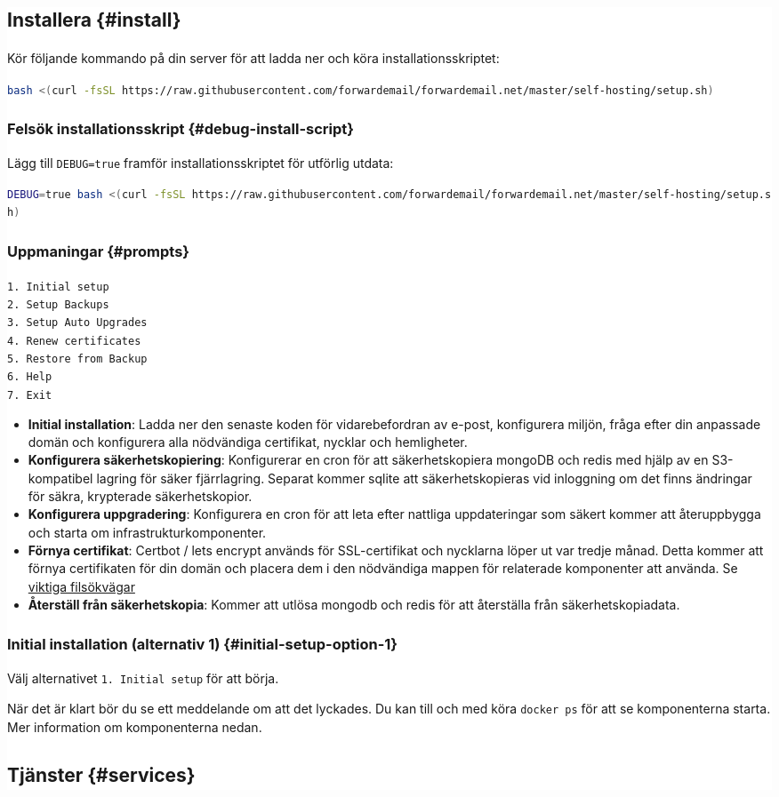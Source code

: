 ## Installera {#install}

Kör följande kommando på din server för att ladda ner och köra installationsskriptet:

```sh
bash <(curl -fsSL https://raw.githubusercontent.com/forwardemail/forwardemail.net/master/self-hosting/setup.sh)
```

### Felsök installationsskript {#debug-install-script}

Lägg till `DEBUG=true` framför installationsskriptet för utförlig utdata:

```sh
DEBUG=true bash <(curl -fsSL https://raw.githubusercontent.com/forwardemail/forwardemail.net/master/self-hosting/setup.sh)
```

### Uppmaningar {#prompts}

```sh
1. Initial setup
2. Setup Backups
3. Setup Auto Upgrades
4. Renew certificates
5. Restore from Backup
6. Help
7. Exit
```

* **Initial installation**: Ladda ner den senaste koden för vidarebefordran av e-post, konfigurera miljön, fråga efter din anpassade domän och konfigurera alla nödvändiga certifikat, nycklar och hemligheter.
* **Konfigurera säkerhetskopiering**: Konfigurerar en cron för att säkerhetskopiera mongoDB och redis med hjälp av en S3-kompatibel lagring för säker fjärrlagring. Separat kommer sqlite att säkerhetskopieras vid inloggning om det finns ändringar för säkra, krypterade säkerhetskopior.
* **Konfigurera uppgradering**: Konfigurera en cron för att leta efter nattliga uppdateringar som säkert kommer att återuppbygga och starta om infrastrukturkomponenter.
* **Förnya certifikat**: Certbot / lets encrypt används för SSL-certifikat och nycklarna löper ut var tredje månad. Detta kommer att förnya certifikaten för din domän och placera dem i den nödvändiga mappen för relaterade komponenter att använda. Se [viktiga filsökvägar](#important-file-paths)
* **Återställ från säkerhetskopia**: Kommer att utlösa mongodb och redis för att återställa från säkerhetskopiadata.

### Initial installation (alternativ 1) {#initial-setup-option-1}

Välj alternativet `1. Initial setup` för att börja.

När det är klart bör du se ett meddelande om att det lyckades. Du kan till och med köra `docker ps` för att se komponenterna starta. Mer information om komponenterna nedan.

## Tjänster {#services}
